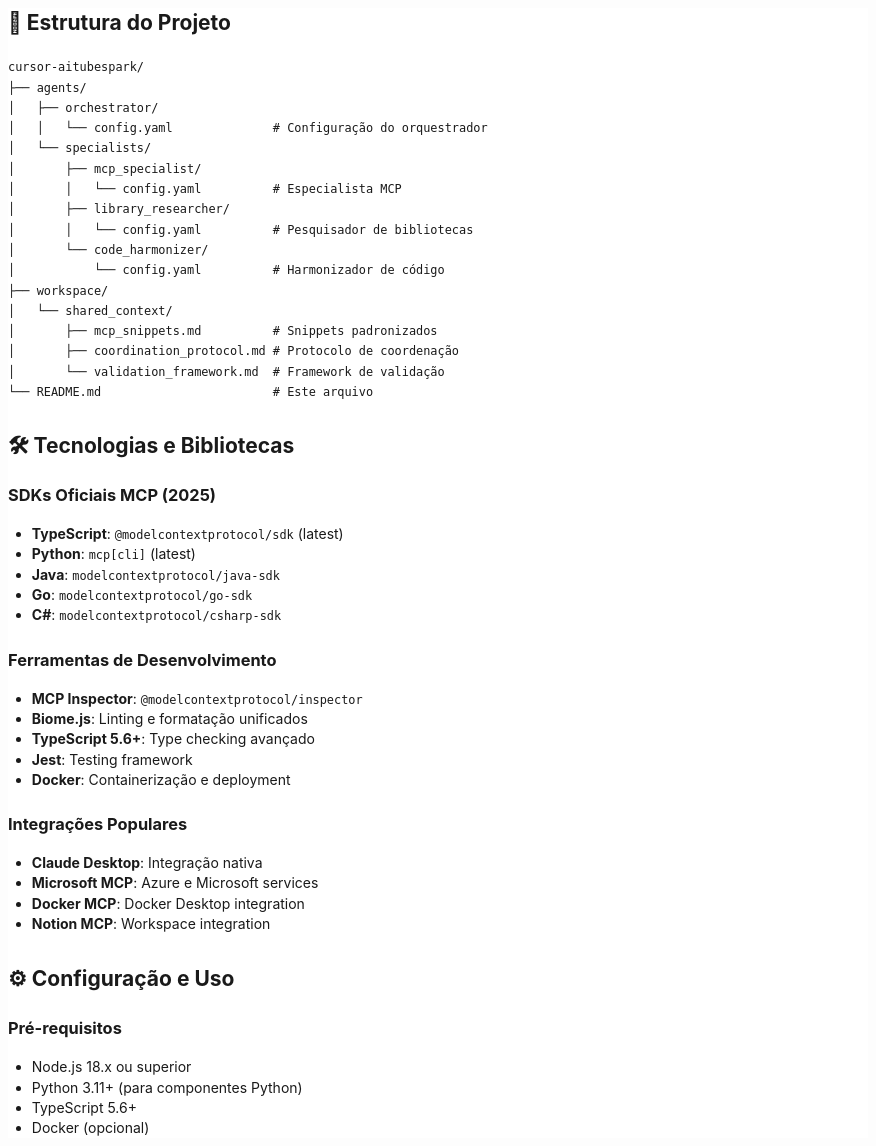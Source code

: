 ## 📁 Estrutura do Projeto

```
cursor-aitubespark/
├── agents/
│   ├── orchestrator/
│   │   └── config.yaml              # Configuração do orquestrador
│   └── specialists/
│       ├── mcp_specialist/
│       │   └── config.yaml          # Especialista MCP
│       ├── library_researcher/
│       │   └── config.yaml          # Pesquisador de bibliotecas
│       └── code_harmonizer/
│           └── config.yaml          # Harmonizador de código
├── workspace/
│   └── shared_context/
│       ├── mcp_snippets.md          # Snippets padronizados
│       ├── coordination_protocol.md # Protocolo de coordenação
│       └── validation_framework.md  # Framework de validação
└── README.md                        # Este arquivo
```

## 🛠️ Tecnologias e Bibliotecas

### SDKs Oficiais MCP (2025)
- **TypeScript**: `@modelcontextprotocol/sdk` (latest)
- **Python**: `mcp[cli]` (latest)
- **Java**: `modelcontextprotocol/java-sdk`
- **Go**: `modelcontextprotocol/go-sdk`
- **C#**: `modelcontextprotocol/csharp-sdk`

### Ferramentas de Desenvolvimento
- **MCP Inspector**: `@modelcontextprotocol/inspector`
- **Biome.js**: Linting e formatação unificados
- **TypeScript 5.6+**: Type checking avançado
- **Jest**: Testing framework
- **Docker**: Containerização e deployment

### Integrações Populares
- **Claude Desktop**: Integração nativa
- **Microsoft MCP**: Azure e Microsoft services
- **Docker MCP**: Docker Desktop integration
- **Notion MCP**: Workspace integration

## ⚙️ Configuração e Uso

### Pré-requisitos
- Node.js 18.x ou superior
- Python 3.11+ (para componentes Python)
- TypeScript 5.6+
- Docker (opcional)
